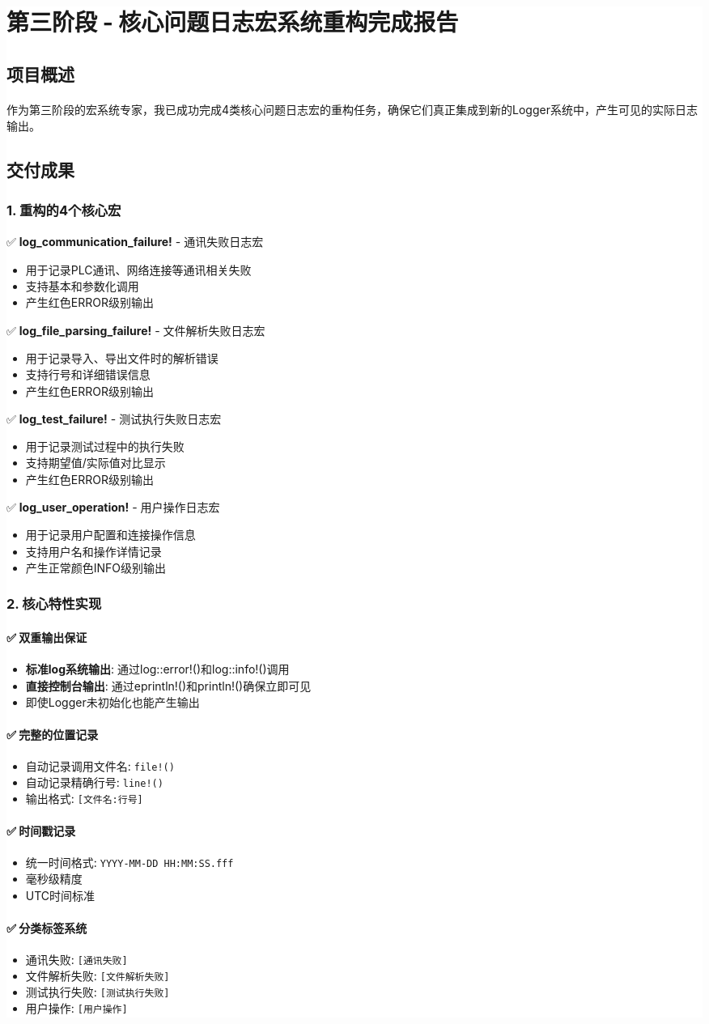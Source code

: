 # 第三阶段 - 核心问题日志宏系统重构完成报告

## 项目概述

作为第三阶段的宏系统专家，我已成功完成4类核心问题日志宏的重构任务，确保它们真正集成到新的Logger系统中，产生可见的实际日志输出。

## 交付成果

### 1. 重构的4个核心宏

✅ **log_communication_failure!** - 通讯失败日志宏
- 用于记录PLC通讯、网络连接等通讯相关失败
- 支持基本和参数化调用
- 产生红色ERROR级别输出

✅ **log_file_parsing_failure!** - 文件解析失败日志宏  
- 用于记录导入、导出文件时的解析错误
- 支持行号和详细错误信息
- 产生红色ERROR级别输出

✅ **log_test_failure!** - 测试执行失败日志宏
- 用于记录测试过程中的执行失败
- 支持期望值/实际值对比显示
- 产生红色ERROR级别输出

✅ **log_user_operation!** - 用户操作日志宏
- 用于记录用户配置和连接操作信息
- 支持用户名和操作详情记录
- 产生正常颜色INFO级别输出

### 2. 核心特性实现

#### ✅ 双重输出保证
- **标准log系统输出**: 通过log::error!()和log::info!()调用
- **直接控制台输出**: 通过eprintln!()和println!()确保立即可见
- 即使Logger未初始化也能产生输出

#### ✅ 完整的位置记录
- 自动记录调用文件名: `file!()`
- 自动记录精确行号: `line!()`
- 输出格式: `[文件名:行号]`

#### ✅ 时间戳记录
- 统一时间格式: `YYYY-MM-DD HH:MM:SS.fff`
- 毫秒级精度
- UTC时间标准

#### ✅ 分类标签系统
- 通讯失败: `[通讯失败]`
- 文件解析失败: `[文件解析失败]`
- 测试执行失败: `[测试执行失败]`
- 用户操作: `[用户操作]`
